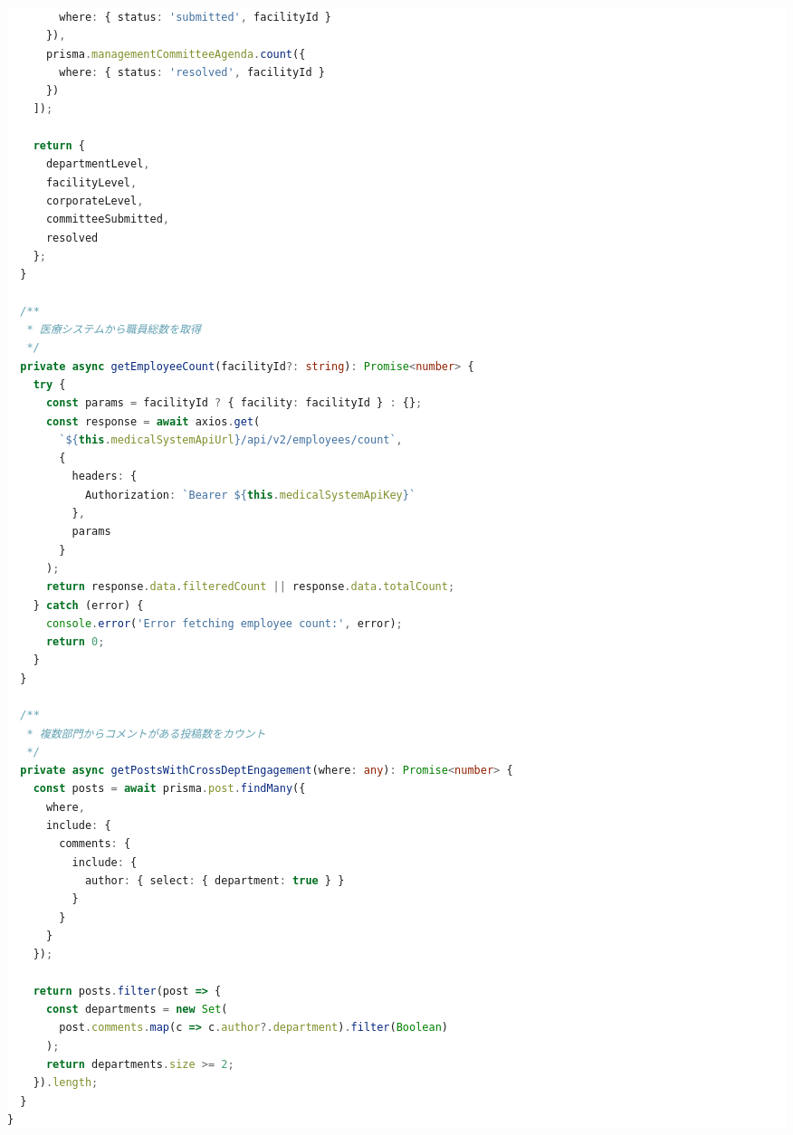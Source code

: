 ```typescript
        where: { status: 'submitted', facilityId }
      }),
      prisma.managementCommitteeAgenda.count({
        where: { status: 'resolved', facilityId }
      })
    ]);

    return {
      departmentLevel,
      facilityLevel,
      corporateLevel,
      committeeSubmitted,
      resolved
    };
  }

  /**
   * 医療システムから職員総数を取得
   */
  private async getEmployeeCount(facilityId?: string): Promise<number> {
    try {
      const params = facilityId ? { facility: facilityId } : {};
      const response = await axios.get(
        `${this.medicalSystemApiUrl}/api/v2/employees/count`,
        {
          headers: {
            Authorization: `Bearer ${this.medicalSystemApiKey}`
          },
          params
        }
      );
      return response.data.filteredCount || response.data.totalCount;
    } catch (error) {
      console.error('Error fetching employee count:', error);
      return 0;
    }
  }

  /**
   * 複数部門からコメントがある投稿数をカウント
   */
  private async getPostsWithCrossDeptEngagement(where: any): Promise<number> {
    const posts = await prisma.post.findMany({
      where,
      include: {
        comments: {
          include: {
            author: { select: { department: true } }
          }
        }
      }
    });

    return posts.filter(post => {
      const departments = new Set(
        post.comments.map(c => c.author?.department).filter(Boolean)
      );
      return departments.size >= 2;
    }).length;
  }
}
```
